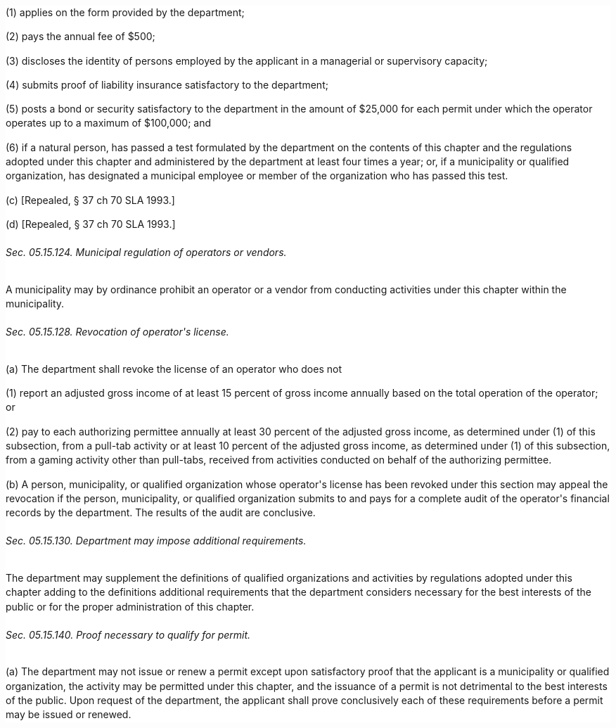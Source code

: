 (1) applies on the form provided by the department;

(2) pays the annual fee of $500;

(3) discloses the identity of persons employed by the applicant in a managerial or supervisory capacity;

(4) submits proof of liability insurance satisfactory to the department;

(5) posts a bond or security satisfactory to the department in the amount of $25,000 for each permit under which the operator operates up to a maximum of $100,000; and

(6) if a natural person, has passed a test formulated by the department on the contents of this chapter and the regulations adopted under this chapter and administered by the department at least four times a year; or, if a municipality or qualified organization, has designated a municipal employee or member of the organization who has passed this test.

(c)  [Repealed, § 37 ch 70 SLA 1993.]

(d)  [Repealed, § 37 ch 70 SLA 1993.]

###### Sec. 05.15.124.   Municipal regulation of operators or vendors.

A municipality may by ordinance prohibit an operator or a vendor from conducting activities under this chapter within the municipality.

###### Sec. 05.15.128.   Revocation of operator's license.

(a) The department shall revoke the license of an operator who does not

(1) report an adjusted gross income of at least 15 percent of gross income annually based on the total operation of the operator; or

(2) pay to each authorizing permittee annually at least 30 percent of the adjusted gross income, as determined under (1) of this subsection, from a pull-tab activity or at least 10 percent of the adjusted gross income, as determined under (1) of this subsection, from a gaming activity other than pull-tabs, received from activities conducted on behalf of the authorizing permittee.

(b) A person, municipality, or qualified organization whose operator's license has been revoked under this section may appeal the revocation if the person, municipality, or qualified organization submits to and pays for a complete audit of the operator's financial records by the department. The results of the audit are conclusive.

###### Sec. 05.15.130.   Department may impose additional requirements.

The department may supplement the definitions of qualified organizations and activities by regulations adopted under this chapter adding to the definitions additional requirements that the department considers necessary for the best interests of the public or for the proper administration of this chapter.

###### Sec. 05.15.140.   Proof necessary to qualify for permit.

(a) The department may not issue or renew a permit except upon satisfactory proof that the applicant is a municipality or qualified organization, the activity may be permitted under this chapter, and the issuance of a permit is not detrimental to the best interests of the public. Upon request of the department, the applicant shall prove conclusively each of these requirements before a permit may be issued or renewed.
